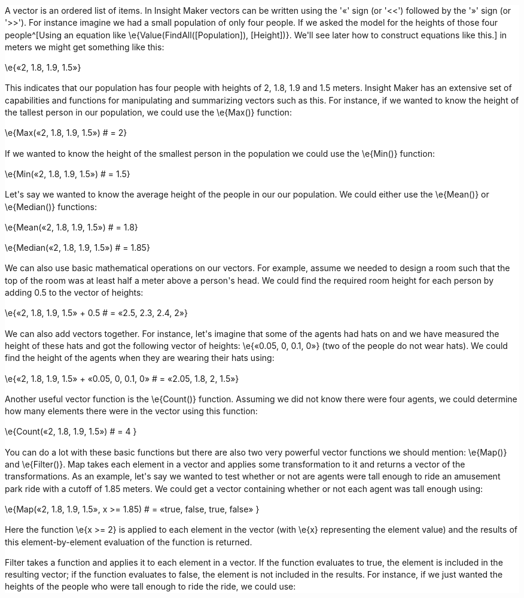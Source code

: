 A vector is an ordered list of items. In Insight Maker vectors can be written using the '«' sign (or '<<') followed by the '»' sign (or '>>'). For instance imagine we had a small population of only four people. If we asked the model for the heights of those four people^[Using an equation like \e{Value(FindAll([Population]), [Height])}. We'll see later how to construct equations like this.] in meters we might get something like this:

\e{«2, 1.8, 1.9, 1.5»}

This indicates that our population has four people with heights of 2, 1.8, 1.9 and 1.5 meters. Insight Maker has an extensive set of capabilities and functions for manipulating and summarizing vectors such as this. For instance, if we wanted to know the height of the tallest person in our population, we could use the \e{Max()} function:

\e{Max(«2, 1.8, 1.9, 1.5») # = 2}

If we wanted to know the height of the smallest person in the population we could use the \e{Min()} function:

\e{Min(«2, 1.8, 1.9, 1.5») # = 1.5}

Let's say we wanted to know the average height of the people in our our population. We could either use the \e{Mean()} or \e{Median()} functions:

\e{Mean(«2, 1.8, 1.9, 1.5») # = 1.8}

\e{Median(«2, 1.8, 1.9, 1.5») # = 1.85}

We can also use basic mathematical operations on our vectors. For example, assume we needed to design a room such that the top of the room was at least half a meter above a person's head. We could find the required room height for each person by adding 0.5 to the vector of heights:

\e{«2, 1.8, 1.9, 1.5» + 0.5 # = «2.5, 2.3, 2.4, 2»}

We can also add vectors together. For instance, let's imagine that some of the agents had hats on and we have measured the height of these hats and got the following vector of heights: \e{«0.05, 0, 0.1, 0»} (two of the people do not wear hats). We could find the height of the agents when they are wearing their hats using:

\e{«2, 1.8, 1.9, 1.5» + «0.05, 0, 0.1, 0» # = «2.05, 1.8, 2, 1.5»}

Another useful vector function is the \e{Count()} function. Assuming we did not know there were four agents, we could determine how many elements there were in the vector using this function:

\e{Count(«2, 1.8, 1.9, 1.5») # = 4 }

You can do a lot with these basic functions but there are also two very powerful vector functions we should mention: \e{Map()} and \e{Filter()}. Map takes each element in a vector and applies some transformation to it and returns a vector of the transformations. As an example, let's say we wanted to test whether or not are agents were tall enough to ride an amusement park ride with a cutoff of 1.85 meters. We could get a vector containing whether or not each agent was tall enough using:

\e{Map(«2, 1.8, 1.9, 1.5», x >= 1.85) # = «true, false, true, false» }

Here the function \e{x >= 2} is applied to each element in the vector (with \e{x} representing the element value) and the results of this element-by-element evaluation of the function is returned.

Filter takes a function and applies it to each element in a vector. If the function evaluates to true, the element is included in the resulting vector; if the function evaluates to false, the element is not included in the results. For instance, if we just wanted the heights of the people who were tall enough to ride the ride, we could use:
